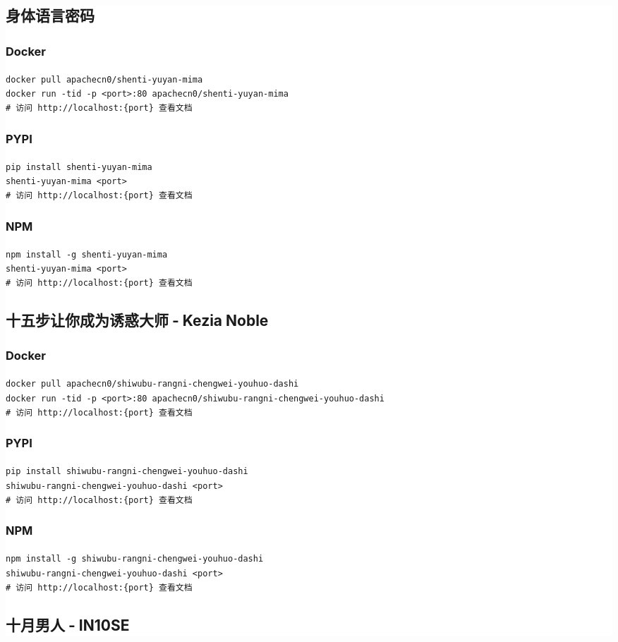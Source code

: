 ## 身体语言密码

### Docker

```
docker pull apachecn0/shenti-yuyan-mima
docker run -tid -p <port>:80 apachecn0/shenti-yuyan-mima
# 访问 http://localhost:{port} 查看文档
```

### PYPI

```
pip install shenti-yuyan-mima
shenti-yuyan-mima <port>
# 访问 http://localhost:{port} 查看文档
```

### NPM

```
npm install -g shenti-yuyan-mima
shenti-yuyan-mima <port>
# 访问 http://localhost:{port} 查看文档
```

## 十五步让你成为诱惑大师 - Kezia Noble

### Docker

```
docker pull apachecn0/shiwubu-rangni-chengwei-youhuo-dashi
docker run -tid -p <port>:80 apachecn0/shiwubu-rangni-chengwei-youhuo-dashi
# 访问 http://localhost:{port} 查看文档
```

### PYPI

```
pip install shiwubu-rangni-chengwei-youhuo-dashi
shiwubu-rangni-chengwei-youhuo-dashi <port>
# 访问 http://localhost:{port} 查看文档
```

### NPM

```
npm install -g shiwubu-rangni-chengwei-youhuo-dashi
shiwubu-rangni-chengwei-youhuo-dashi <port>
# 访问 http://localhost:{port} 查看文档
```

## 十月男人 - IN10SE
